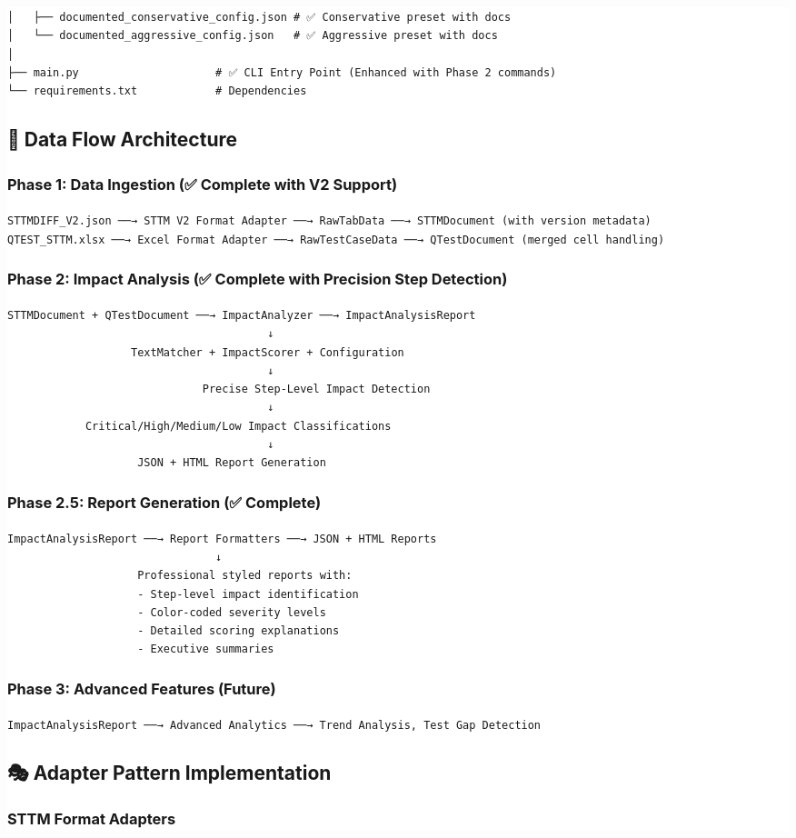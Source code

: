 ```
│   ├── documented_conservative_config.json # ✅ Conservative preset with docs
│   └── documented_aggressive_config.json   # ✅ Aggressive preset with docs
│
├── main.py                     # ✅ CLI Entry Point (Enhanced with Phase 2 commands)
└── requirements.txt            # Dependencies
```

## 🔄 **Data Flow Architecture**

### **Phase 1: Data Ingestion (✅ Complete with V2 Support)**
```
STTMDIFF_V2.json ──→ STTM V2 Format Adapter ──→ RawTabData ──→ STTMDocument (with version metadata)
QTEST_STTM.xlsx ──→ Excel Format Adapter ──→ RawTestCaseData ──→ QTestDocument (merged cell handling)
```

### **Phase 2: Impact Analysis (✅ Complete with Precision Step Detection)**
```
STTMDocument + QTestDocument ──→ ImpactAnalyzer ──→ ImpactAnalysisReport
                                        ↓
                   TextMatcher + ImpactScorer + Configuration
                                        ↓
                              Precise Step-Level Impact Detection
                                        ↓
            Critical/High/Medium/Low Impact Classifications
                                        ↓
                    JSON + HTML Report Generation
```

### **Phase 2.5: Report Generation (✅ Complete)**
```
ImpactAnalysisReport ──→ Report Formatters ──→ JSON + HTML Reports
                                ↓
                    Professional styled reports with:
                    - Step-level impact identification
                    - Color-coded severity levels  
                    - Detailed scoring explanations
                    - Executive summaries
```

### **Phase 3: Advanced Features** (Future)
```
ImpactAnalysisReport ──→ Advanced Analytics ──→ Trend Analysis, Test Gap Detection
```

## 🎭 **Adapter Pattern Implementation**

### **STTM Format Adapters**
